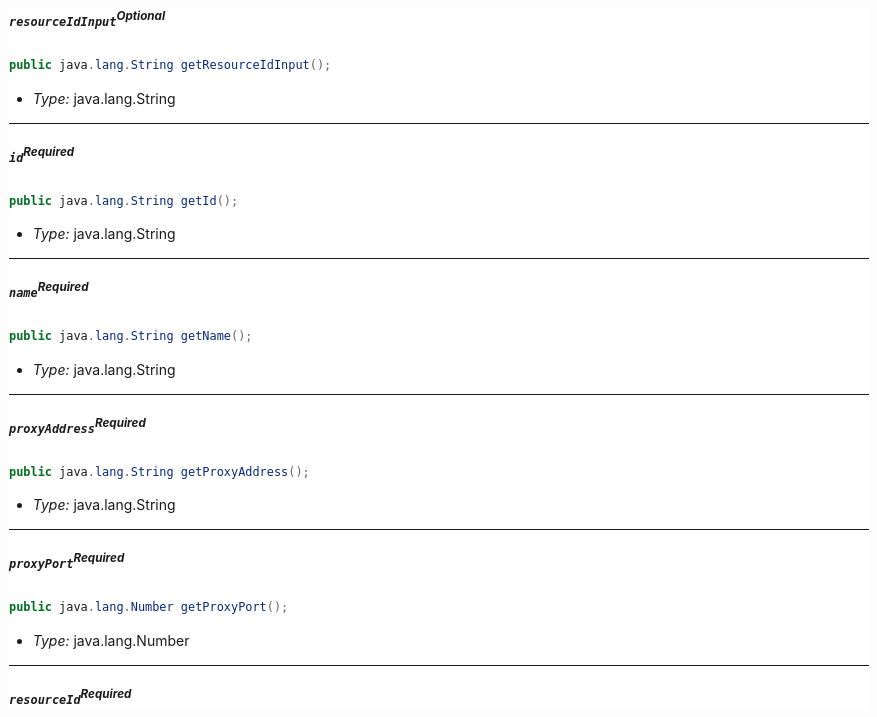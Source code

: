 ##### `resourceIdInput`<sup>Optional</sup> <a name="resourceIdInput" id="@cdktf/provider-spotinst.healthCheck.HealthCheck.property.resourceIdInput"></a>

```java
public java.lang.String getResourceIdInput();
```

- *Type:* java.lang.String

---

##### `id`<sup>Required</sup> <a name="id" id="@cdktf/provider-spotinst.healthCheck.HealthCheck.property.id"></a>

```java
public java.lang.String getId();
```

- *Type:* java.lang.String

---

##### `name`<sup>Required</sup> <a name="name" id="@cdktf/provider-spotinst.healthCheck.HealthCheck.property.name"></a>

```java
public java.lang.String getName();
```

- *Type:* java.lang.String

---

##### `proxyAddress`<sup>Required</sup> <a name="proxyAddress" id="@cdktf/provider-spotinst.healthCheck.HealthCheck.property.proxyAddress"></a>

```java
public java.lang.String getProxyAddress();
```

- *Type:* java.lang.String

---

##### `proxyPort`<sup>Required</sup> <a name="proxyPort" id="@cdktf/provider-spotinst.healthCheck.HealthCheck.property.proxyPort"></a>

```java
public java.lang.Number getProxyPort();
```

- *Type:* java.lang.Number

---

##### `resourceId`<sup>Required</sup> <a name="resourceId" id="@cdktf/provider-spotinst.healthCheck.HealthCheck.property.resourceId"></a>
